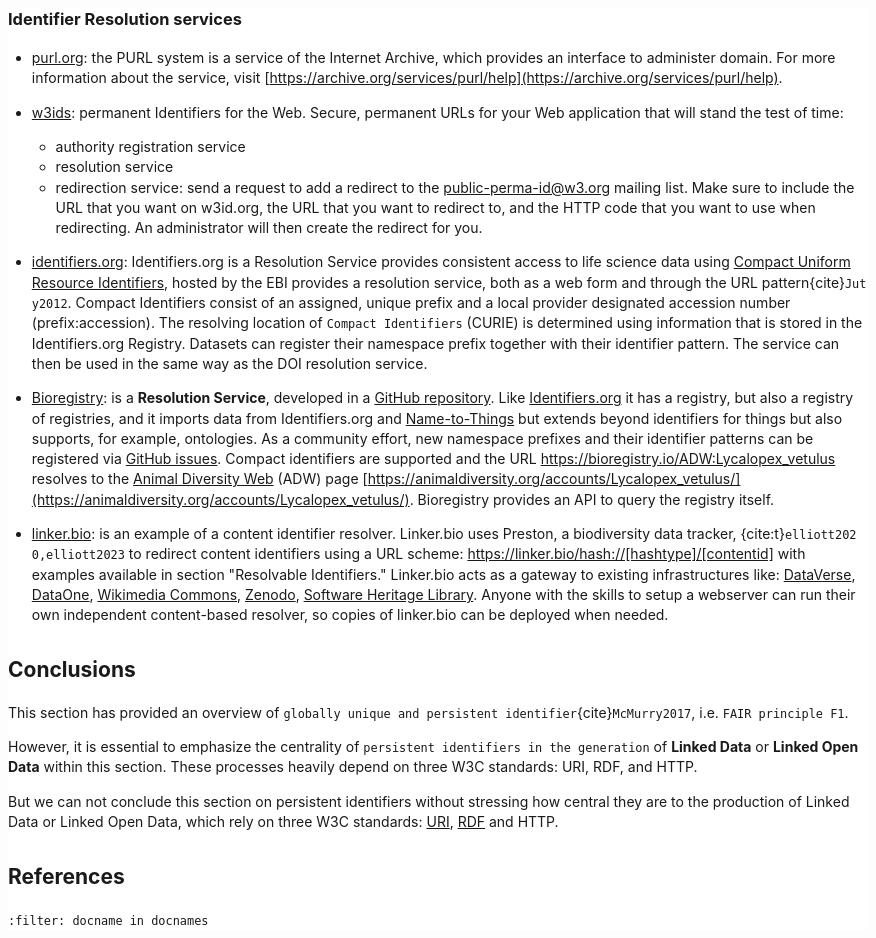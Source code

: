 
### Identifier Resolution services

- [purl.org](https://purl.org): the PURL system is a service of the Internet Archive, which provides an interface to administer domain. For more information about the service, visit [https://archive.org/services/purl/help](https://archive.org/services/purl/help).
- [w3ids](https://w3id.org/): permanent Identifiers for the Web. Secure, permanent URLs for your Web application that will stand the test of time:
  - authority registration service
  - resolution service
  - redirection service: send a request to add a redirect to the public-perma-id@w3.org mailing list. Make sure to include the URL that you want on w3id.org, the URL that you want to redirect to, and the HTTP code that you want to use when redirecting. An administrator will then create the redirect for you.
- [identifiers.org](https://identifiers.org/): Identifiers.org is a Resolution Service provides consistent access to life science data using [Compact Uniform Resource Identifiers](https://www.w3.org/TR/2010/NOTE-curie-20101216/), hosted by the EBI provides a resolution service, both as a web form and through the URL pattern{cite}`Juty2012`. Compact Identifiers consist of an assigned, unique prefix and a local provider designated accession number (prefix:accession). The resolving location of `Compact Identifiers` (CURIE) is determined using information that is stored in the Identifiers.org Registry. Datasets can register their namespace prefix together with their identifier pattern. The service can then be used in the same way as the DOI resolution service.

- [Bioregistry](https://bioregistry.io/): is a **Resolution Service**, developed in a [GitHub repository](https://github.com/biopragmatics/bioregistry). Like [Identifiers.org](https://identifiers.org/) it has a registry, but also a registry of registries, and it imports data from Identifiers.org and [Name-to-Things](https://n2t.net/) but extends beyond identifiers for things but also supports, for example, ontologies. As a community effort, new namespace prefixes and their identifier patterns can be registered via [GitHub issues](https://github.com/biopragmatics/bioregistry/issues/new/choose). Compact identifiers are supported and the URL https://bioregistry.io/ADW:Lycalopex_vetulus resolves to the [Animal Diversity Web](https://animaldiversity.org) (ADW) page [https://animaldiversity.org/accounts/Lycalopex_vetulus/](https://animaldiversity.org/accounts/Lycalopex_vetulus/). Bioregistry provides an API to query the registry itself.
- [linker.bio](https://linker.bio): is an example of a content identifier resolver. Linker.bio uses Preston, a biodiversity data tracker, {cite:t}`elliott2020,elliott2023` to redirect content identifiers using a URL scheme: https://linker.bio/hash://[hashtype]/[contentid] with examples available in section "Resolvable Identifiers." Linker.bio acts as a gateway to existing infrastructures like: [DataVerse](https://dataverse.org), [DataOne](https://dataone.org), [Wikimedia Commons](https://commons.wikimedia.org/wiki/Main_Page), [Zenodo](https://zenodo.org), [Software Heritage Library](https://softwareheritage.org). Anyone with the skills to setup a webserver can run their own independent content-based resolver, so copies of linker.bio can be deployed when needed.

## Conclusions

This section has provided an overview of `globally unique and persistent identifier`{cite}`McMurry2017`, i.e. `FAIR principle F1`.

However, it is essential to emphasize the centrality of `persistent identifiers in the generation` of **Linked Data** or **Linked Open Data** within this section. These processes heavily depend on three W3C standards: URI, RDF, and HTTP.

But we can not conclude this section on persistent identifiers without stressing how central they are to the production of Linked Data or Linked Open Data, which rely on three W3C standards: [URI](https://tools.ietf.org/html/rfc1738), [RDF](https://www.w3.org/TR/rdf-concepts/) and HTTP.


## References

```{bibliography}
:filter: docname in docnames
```
